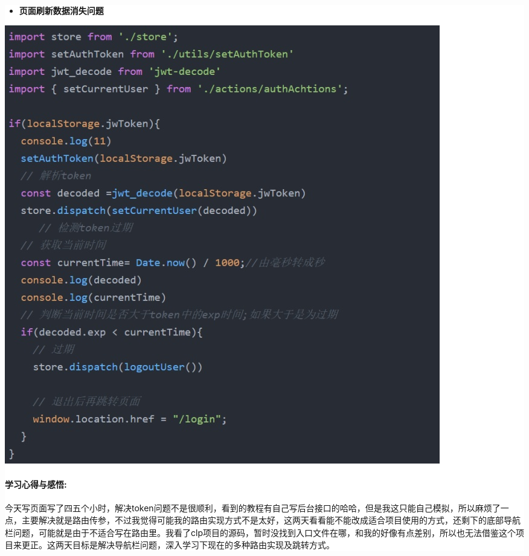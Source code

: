 - **页面刷新数据消失问题**

![img](CLP项目仿写踩坑记录/lALPDeC26wV7S43NA0DNAzo_826_832.png_720x10000.jpg)

#### 学习心得与感悟:

今天写页面写了四五个小时，解决token问题不是很顺利，看到的教程有自己写后台接口的哈哈，但是我这只能自己模拟，所以麻烦了一点，主要解决就是路由传参，不过我觉得可能我的路由实现方式不是太好，这两天看看能不能改成适合项目使用的方式，还剩下的底部导航栏问题，可能就是由于不适合写在路由里。我看了clp项目的源码，暂时没找到入口文件在哪，和我的好像有点差别，所以也无法借鉴这个项目来更正。这两天目标是解决导航栏问题，深入学习下现在的多种路由实现及跳转方式。

